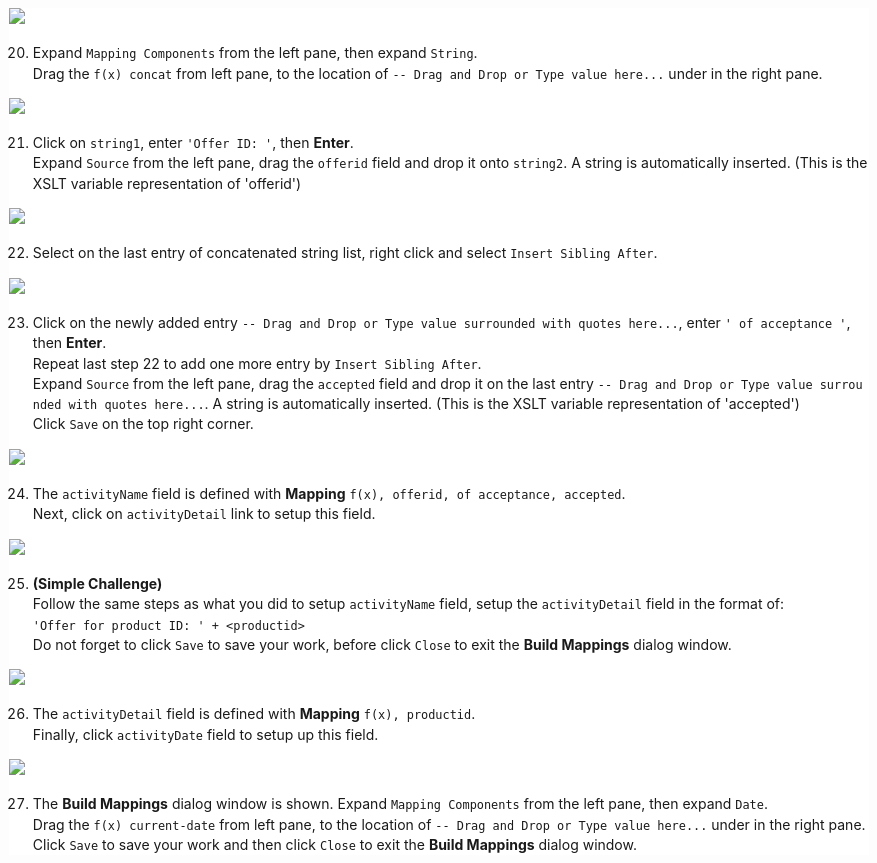 ![](images/303/19.integration.map.activityname.png)

20. Expand `Mapping Components` from the left pane, then expand `String`.  
    Drag the `f(x) concat` from left pane, to the location of `-- Drag and Drop or Type value here...` under <activityName> in the right pane.

![](images/303/20.integration.activityname.concat.png)

21. Click on `string1`, enter `'Offer ID: '`, then **Enter**.  
    Expand `Source` from the left pane, drag the `offerid` field and drop it onto `string2`. A string is automatically inserted. \(This is the XSLT variable representation of 'offerid'\)

![](images/303/21.integration.activityname.concat1.png)

22. Select on the last entry of concatenated string list, right click and select `Insert Sibling After`.

![](images/303/22.integration.activityname.concat2.png)

23. Click on the newly added entry `-- Drag and Drop or Type value surrounded with quotes here...`, enter `' of acceptance '`, then **Enter**.  
    Repeat last step 22 to add one more entry by `Insert Sibling After`.  
	Expand `Source` from the left pane, drag the `accepted` field and drop it on the last entry `-- Drag and Drop or Type value surrounded with quotes here...`. A string is automatically inserted. \(This is the XSLT variable representation of 'accepted'\)  
	Click `Save` on the top right corner.

![](images/303/23.integration.activityname.concat3.png)

24. The `activityName` field is defined with **Mapping** `f(x), offerid, of acceptance, accepted`.  
    Next, click on `activityDetail` link to setup this field.

![](images/303/24.integration.activityname.concat4.png)

25. **(Simple Challenge)**  
    Follow the same steps as what you did to setup `activityName` field, setup the `activityDetail` field in the format of:  
    `'Offer for product ID: ' + <productid>`  
    Do not forget to click `Save` to save your work, before click `Close` to exit the **Build Mappings** dialog window.

![](images/303/25.integration.activitydetail.png)

26. The `activityDetail` field is defined with **Mapping** `f(x), productid`.  
    Finally, click `activityDate` field to setup up this field.

![](images/303/26.integration.activityDate.png)

27. The **Build Mappings** dialog window is shown. Expand `Mapping Components` from the left pane, then expand `Date`.  
    Drag the `f(x) current-date` from left pane, to the location of `-- Drag and Drop or Type value here...` under <activityDate> in the right pane.  
	Click `Save` to save your work and then click `Close` to exit the **Build Mappings** dialog window.

